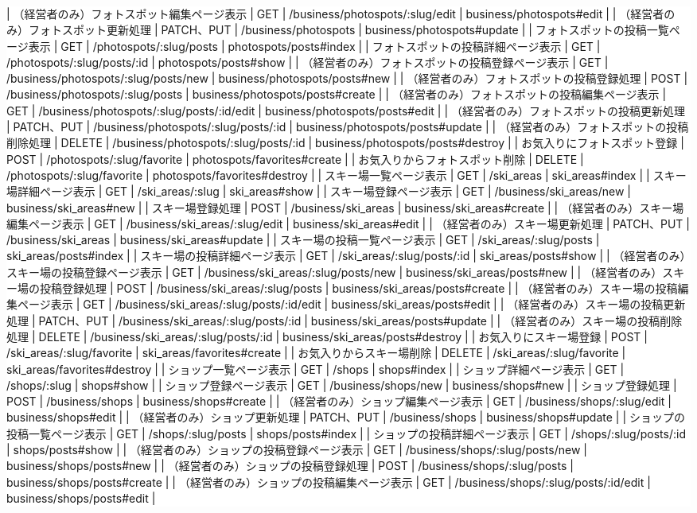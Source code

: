 | （経営者のみ）フォトスポット編集ページ表示 | GET | /business/photospots/:slug/edit | business/photospots#edit |
| （経営者のみ）フォトスポット更新処理 | PATCH、PUT | /business/photospots | business/photospots#update |
| フォトスポットの投稿一覧ページ表示 | GET | /photospots/:slug/posts | photospots/posts#index |
| フォトスポットの投稿詳細ページ表示 | GET | /photospots/:slug/posts/:id | photospots/posts#show |
| （経営者のみ）フォトスポットの投稿登録ページ表示 | GET | /business/photospots/:slug/posts/new | business/photospots/posts#new |
| （経営者のみ）フォトスポットの投稿登録処理 | POST | /business/photospots/:slug/posts | business/photospots/posts#create |
| （経営者のみ）フォトスポットの投稿編集ページ表示 | GET | /business/photospots/:slug/posts/:id/edit | business/photospots/posts#edit |
| （経営者のみ）フォトスポットの投稿更新処理 | PATCH、PUT | /business/photospots/:slug/posts/:id | business/photospots/posts#update |
| （経営者のみ）フォトスポットの投稿削除処理 | DELETE | /business/photospots/:slug/posts/:id | business/photospots/posts#destroy |
| お気入りにフォトスポット登録 | POST | /photospots/:slug/favorite | photospots/favorites#create |
| お気入りからフォトスポット削除 | DELETE | /photospots/:slug/favorite | photospots/favorites#destroy |
| スキー場一覧ページ表示 | GET | /ski_areas | ski_areas#index |
| スキー場詳細ページ表示 | GET | /ski_areas/:slug | ski_areas#show |
| スキー場登録ページ表示 | GET | /business/ski_areas/new | business/ski_areas#new |
| スキー場登録処理 | POST | /business/ski_areas | business/ski_areas#create |
| （経営者のみ）スキー場編集ページ表示 | GET | /business/ski_areas/:slug/edit | business/ski_areas#edit |
| （経営者のみ）スキー場更新処理 | PATCH、PUT | /business/ski_areas | business/ski_areas#update |
| スキー場の投稿一覧ページ表示 | GET | /ski_areas/:slug/posts | ski_areas/posts#index |
| スキー場の投稿詳細ページ表示 | GET | /ski_areas/:slug/posts/:id | ski_areas/posts#show |
| （経営者のみ）スキー場の投稿登録ページ表示 | GET | /business/ski_areas/:slug/posts/new | business/ski_areas/posts#new |
| （経営者のみ）スキー場の投稿登録処理 | POST | /business/ski_areas/:slug/posts | business/ski_areas/posts#create |
| （経営者のみ）スキー場の投稿編集ページ表示 | GET | /business/ski_areas/:slug/posts/:id/edit | business/ski_areas/posts#edit |
| （経営者のみ）スキー場の投稿更新処理 | PATCH、PUT | /business/ski_areas/:slug/posts/:id | business/ski_areas/posts#update |
| （経営者のみ）スキー場の投稿削除処理 | DELETE | /business/ski_areas/:slug/posts/:id | business/ski_areas/posts#destroy |
| お気入りにスキー場登録 | POST | /ski_areas/:slug/favorite | ski_areas/favorites#create |
| お気入りからスキー場削除 | DELETE | /ski_areas/:slug/favorite | ski_areas/favorites#destroy |
| ショップ一覧ページ表示 | GET | /shops | shops#index |
| ショップ詳細ページ表示 | GET | /shops/:slug | shops#show |
| ショップ登録ページ表示 | GET | /business/shops/new | business/shops#new |
| ショップ登録処理 | POST | /business/shops | business/shops#create |
| （経営者のみ）ショップ編集ページ表示 | GET | /business/shops/:slug/edit | business/shops#edit |
| （経営者のみ）ショップ更新処理 | PATCH、PUT | /business/shops | business/shops#update |
| ショップの投稿一覧ページ表示 | GET | /shops/:slug/posts | shops/posts#index |
| ショップの投稿詳細ページ表示 | GET | /shops/:slug/posts/:id | shops/posts#show |
| （経営者のみ）ショップの投稿登録ページ表示 | GET | /business/shops/:slug/posts/new | business/shops/posts#new |
| （経営者のみ）ショップの投稿登録処理 | POST | /business/shops/:slug/posts | business/shops/posts#create |
| （経営者のみ）ショップの投稿編集ページ表示 | GET | /business/shops/:slug/posts/:id/edit | business/shops/posts#edit |